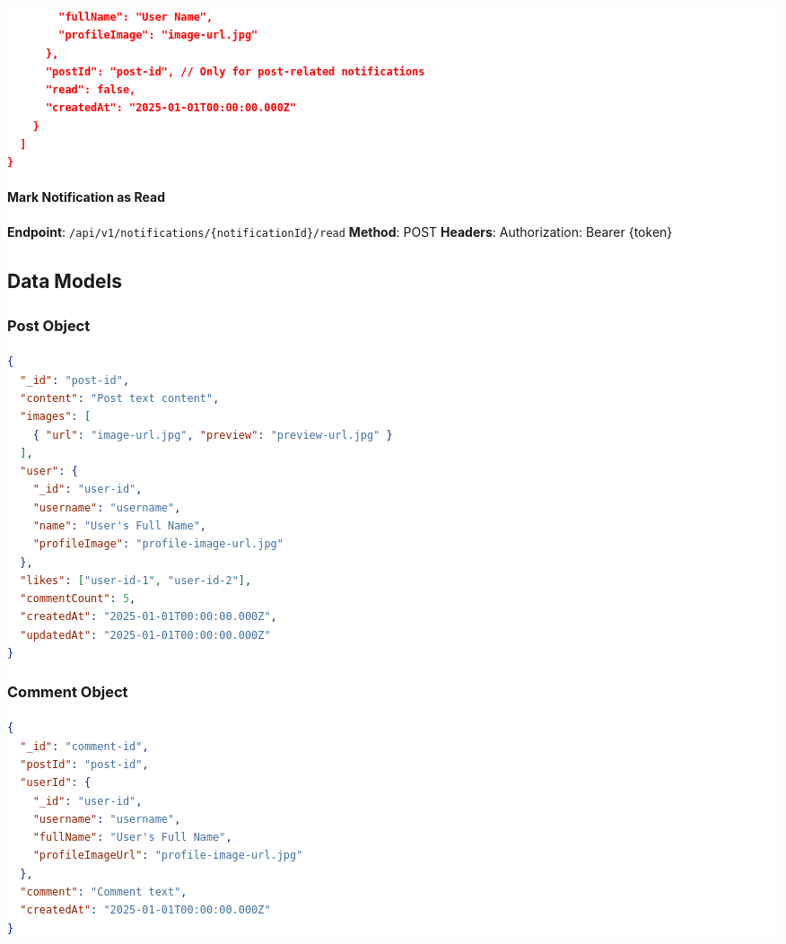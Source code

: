 ```json
        "fullName": "User Name",
        "profileImage": "image-url.jpg"
      },
      "postId": "post-id", // Only for post-related notifications
      "read": false,
      "createdAt": "2025-01-01T00:00:00.000Z"
    }
  ]
}
```

#### Mark Notification as Read
**Endpoint**: `/api/v1/notifications/{notificationId}/read`
**Method**: POST
**Headers**: Authorization: Bearer {token}

## Data Models

### Post Object
```json
{
  "_id": "post-id",
  "content": "Post text content",
  "images": [
    { "url": "image-url.jpg", "preview": "preview-url.jpg" }
  ],
  "user": {
    "_id": "user-id",
    "username": "username",
    "name": "User's Full Name",
    "profileImage": "profile-image-url.jpg"
  },
  "likes": ["user-id-1", "user-id-2"],
  "commentCount": 5,
  "createdAt": "2025-01-01T00:00:00.000Z",
  "updatedAt": "2025-01-01T00:00:00.000Z"
}
```

### Comment Object
```json
{
  "_id": "comment-id",
  "postId": "post-id",
  "userId": {
    "_id": "user-id",
    "username": "username",
    "fullName": "User's Full Name",
    "profileImageUrl": "profile-image-url.jpg"
  },
  "comment": "Comment text",
  "createdAt": "2025-01-01T00:00:00.000Z"
}
```
